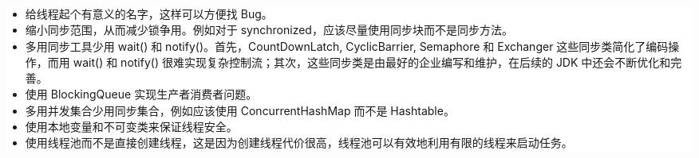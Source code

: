 - 给线程起个有意义的名字，这样可以方便找 Bug。
- 缩小同步范围，从而减少锁争用。例如对于 synchronized，应该尽量使用同步块而不是同步方法。
- 多用同步工具少用 wait() 和 notify()。首先，CountDownLatch, CyclicBarrier, Semaphore 和 Exchanger 这些同步类简化了编码操作，而用 wait() 和 notify() 很难实现复杂控制流；其次，这些同步类是由最好的企业编写和维护，在后续的 JDK 中还会不断优化和完善。
- 使用 BlockingQueue 实现生产者消费者问题。
- 多用并发集合少用同步集合，例如应该使用 ConcurrentHashMap 而不是 Hashtable。
- 使用本地变量和不可变类来保证线程安全。
- 使用线程池而不是直接创建线程，这是因为创建线程代价很高，线程池可以有效地利用有限的线程来启动任务。

